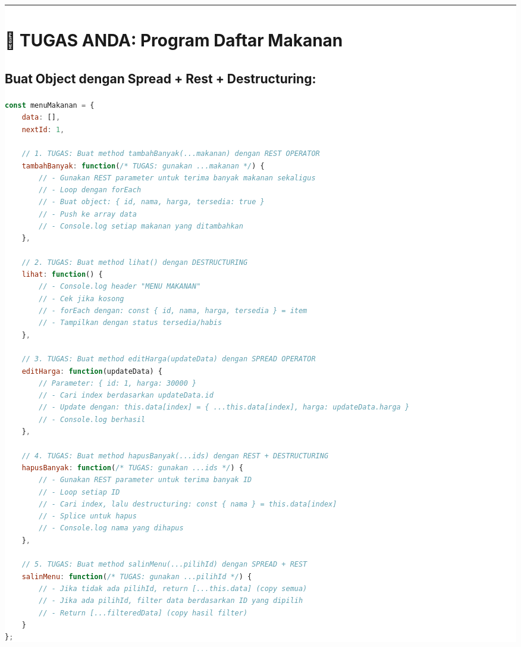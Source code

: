 

***

# 🍕 **TUGAS ANDA: Program Daftar Makanan**

## **Buat Object dengan Spread + Rest + Destructuring:**

```javascript
const menuMakanan = {
    data: [],
    nextId: 1,
    
    // 1. TUGAS: Buat method tambahBanyak(...makanan) dengan REST OPERATOR
    tambahBanyak: function(/* TUGAS: gunakan ...makanan */) {
        // - Gunakan REST parameter untuk terima banyak makanan sekaligus
        // - Loop dengan forEach
        // - Buat object: { id, nama, harga, tersedia: true }
        // - Push ke array data
        // - Console.log setiap makanan yang ditambahkan
    },
    
    // 2. TUGAS: Buat method lihat() dengan DESTRUCTURING
    lihat: function() {
        // - Console.log header "MENU MAKANAN"
        // - Cek jika kosong
        // - forEach dengan: const { id, nama, harga, tersedia } = item
        // - Tampilkan dengan status tersedia/habis
    },
    
    // 3. TUGAS: Buat method editHarga(updateData) dengan SPREAD OPERATOR
    editHarga: function(updateData) {
        // Parameter: { id: 1, harga: 30000 }
        // - Cari index berdasarkan updateData.id
        // - Update dengan: this.data[index] = { ...this.data[index], harga: updateData.harga }
        // - Console.log berhasil
    },
    
    // 4. TUGAS: Buat method hapusBanyak(...ids) dengan REST + DESTRUCTURING
    hapusBanyak: function(/* TUGAS: gunakan ...ids */) {
        // - Gunakan REST parameter untuk terima banyak ID
        // - Loop setiap ID
        // - Cari index, lalu destructuring: const { nama } = this.data[index]
        // - Splice untuk hapus
        // - Console.log nama yang dihapus
    },
    
    // 5. TUGAS: Buat method salinMenu(...pilihId) dengan SPREAD + REST
    salinMenu: function(/* TUGAS: gunakan ...pilihId */) {
        // - Jika tidak ada pilihId, return [...this.data] (copy semua)
        // - Jika ada pilihId, filter data berdasarkan ID yang dipilih
        // - Return [...filteredData] (copy hasil filter)
    }
};
```
